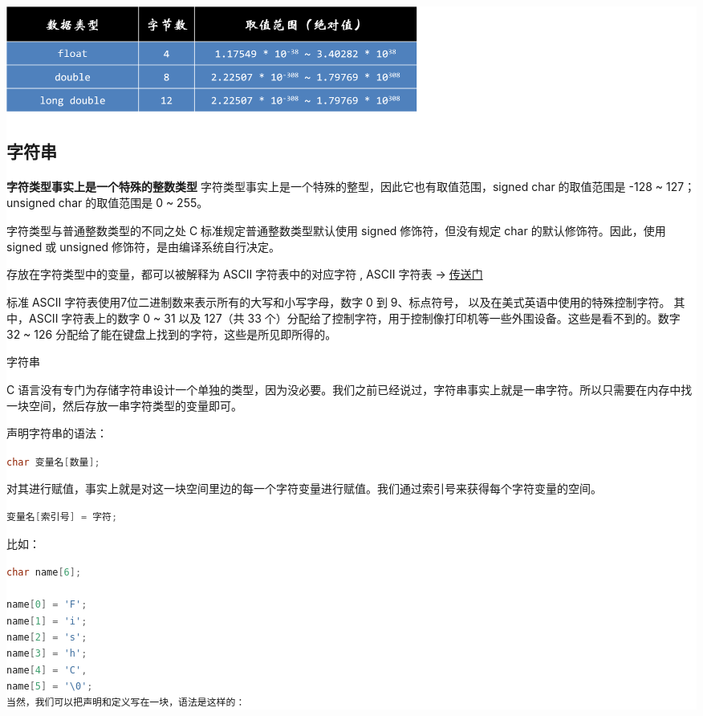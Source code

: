<img src="C.assets/205731iielfelc4o58efec.png" alt="img" style="zoom:50%;" />



## 字符串

**字符类型事实上是一个特殊的整数类型**
字符类型事实上是一个特殊的整型，因此它也有取值范围，signed char 的取值范围是 -128 ~ 127；unsigned char 的取值范围是 0 ~ 255。

字符类型与普通整数类型的不同之处
C 标准规定普通整数类型默认使用 signed 修饰符，但没有规定 char 的默认修饰符。因此，使用 signed 或 unsigned 修饰符，是由编译系统自行决定。


存放在字符类型中的变量，都可以被解释为 ASCII 字符表中的对应字符  , ASCII 字符表 -> [传送门](https://fishc.com.cn/thread-67427-1-1.html)

标准 ASCII 字符表使用7位二进制数来表示所有的大写和小写字母，数字 0 到 9、标点符号， 以及在美式英语中使用的特殊控制字符。
其中，ASCII 字符表上的数字 0 ~ 31 以及 127（共 33 个）分配给了控制字符，用于控制像打印机等一些外围设备。这些是看不到的。数字 32 ~ 126 分配给了能在键盘上找到的字符，这些是所见即所得的。


字符串

C 语言没有专门为存储字符串设计一个单独的类型，因为没必要。我们之前已经说过，字符串事实上就是一串字符。所以只需要在内存中找一块空间，然后存放一串字符类型的变量即可。

声明字符串的语法：

```c
char 变量名[数量];
```

对其进行赋值，事实上就是对这一块空间里边的每一个字符变量进行赋值。我们通过索引号来获得每个字符变量的空间。

```c
变量名[索引号] = 字符;
```

比如：

```c
char name[6];

name[0] = 'F';
name[1] = 'i';
name[2] = 's';
name[3] = 'h';
name[4] = 'C',
name[5] = '\0';
当然，我们可以把声明和定义写在一块，语法是这样的：
```
